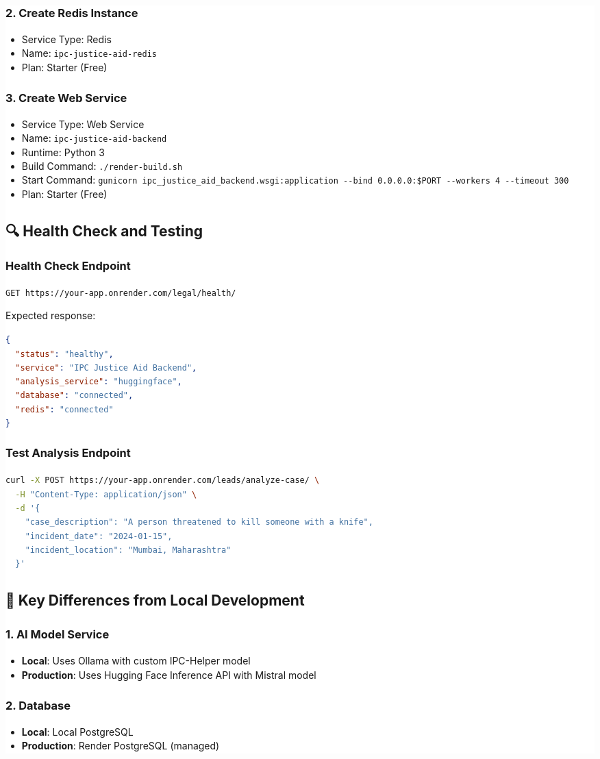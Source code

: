 ### 2. Create Redis Instance
- Service Type: Redis
- Name: `ipc-justice-aid-redis`
- Plan: Starter (Free)

### 3. Create Web Service
- Service Type: Web Service
- Name: `ipc-justice-aid-backend`
- Runtime: Python 3
- Build Command: `./render-build.sh`
- Start Command: `gunicorn ipc_justice_aid_backend.wsgi:application --bind 0.0.0.0:$PORT --workers 4 --timeout 300`
- Plan: Starter (Free)

## 🔍 Health Check and Testing

### Health Check Endpoint
```
GET https://your-app.onrender.com/legal/health/
```

Expected response:
```json
{
  "status": "healthy",
  "service": "IPC Justice Aid Backend",
  "analysis_service": "huggingface",
  "database": "connected",
  "redis": "connected"
}
```

### Test Analysis Endpoint
```bash
curl -X POST https://your-app.onrender.com/leads/analyze-case/ \
  -H "Content-Type: application/json" \
  -d '{
    "case_description": "A person threatened to kill someone with a knife",
    "incident_date": "2024-01-15",
    "incident_location": "Mumbai, Maharashtra"
  }'
```

## 🌟 Key Differences from Local Development

### 1. AI Model Service
- **Local**: Uses Ollama with custom IPC-Helper model
- **Production**: Uses Hugging Face Inference API with Mistral model

### 2. Database
- **Local**: Local PostgreSQL
- **Production**: Render PostgreSQL (managed)
